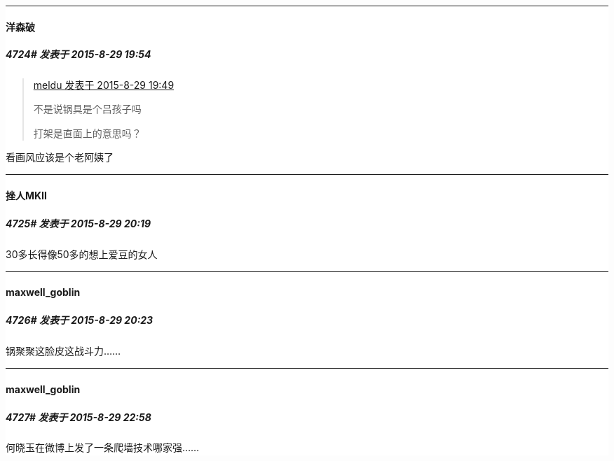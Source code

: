 




*****

####  洋森破  
##### 4724#       发表于 2015-8-29 19:54



<blockquote><a href="httphttps://bbs.saraba1st.com/2b/forum.php?mod=redirect&amp;goto=findpost&amp;pid=30008357&amp;ptid=1105387" target="_blank">meldu 发表于 2015-8-29 19:49</a>

不是说锅具是个吕孩子吗

打架是直面上的意思吗？</blockquote>
看画风应该是个老阿姨了







*****

####  挫人MKII  
##### 4725#       发表于 2015-8-29 20:19




30多长得像50多的想上爱豆的女人







*****

####  maxwell_goblin  
##### 4726#       发表于 2015-8-29 20:23




锅聚聚这脸皮这战斗力……







*****

####  maxwell_goblin  
##### 4727#       发表于 2015-8-29 22:58




何晓玉在微博上发了一条爬墙技术哪家强……


